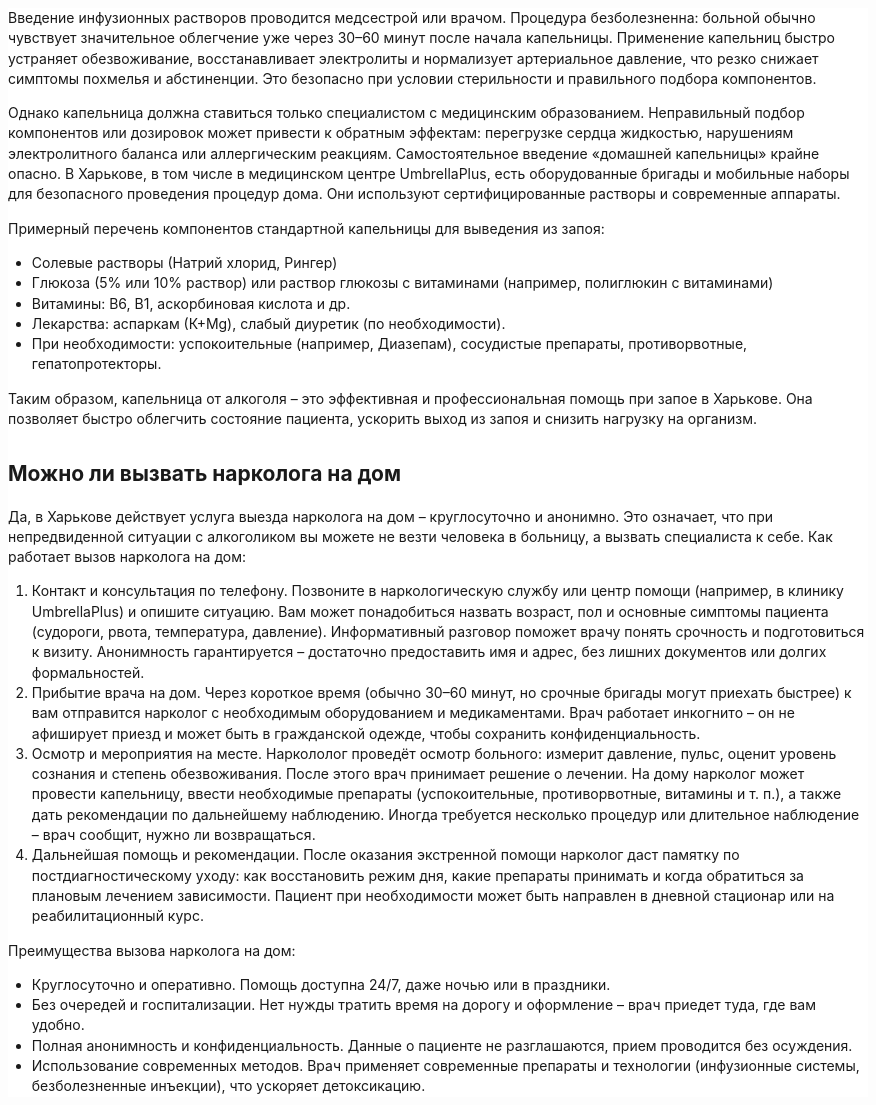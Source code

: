 Введение инфузионных растворов проводится медсестрой или врачом. Процедура безболезненна: больной обычно чувствует значительное облегчение уже через 30–60 минут после начала капельницы. Применение капельниц быстро устраняет обезвоживание, восстанавливает электролиты и нормализует артериальное давление, что резко снижает симптомы похмелья и абстиненции. Это безопасно при условии стерильности и правильного подбора компонентов.

Однако капельница должна ставиться только специалистом с медицинским образованием. Неправильный подбор компонентов или дозировок может привести к обратным эффектам: перегрузке сердца жидкостью, нарушениям электролитного баланса или аллергическим реакциям. Самостоятельное введение «домашней капельницы» крайне опасно. В Харькове, в том числе в медицинском центре UmbrellaPlus, есть оборудованные бригады и мобильные наборы для безопасного проведения процедур дома. Они используют сертифицированные растворы и современные аппараты.

Примерный перечень компонентов стандартной капельницы для выведения из запоя:

* Солевые растворы (Натрий хлорид, Рингер) 
* Глюкоза (5% или 10% раствор) или раствор глюкозы с витаминами (например, полиглюкин с витаминами) 
* Витамины: B6, B1, аскорбиновая кислота и др. 
* Лекарства: аспаркам (К+Mg), слабый диуретик (по необходимости). 
* При необходимости: успокоительные (например, Диазепам), сосудистые препараты, противорвотные, гепатопротекторы. 

Таким образом, капельница от алкоголя – это эффективная и профессиональная помощь при запое в Харькове. Она позволяет быстро облегчить состояние пациента, ускорить выход из запоя и снизить нагрузку на организм.

## Можно ли вызвать нарколога на дом

Да, в Харькове действует услуга выезда нарколога на дом – круглосуточно и анонимно. Это означает, что при непредвиденной ситуации с алкоголиком вы можете не везти человека в больницу, а вызвать специалиста к себе. Как работает вызов нарколога на дом:

1. Контакт и консультация по телефону. Позвоните в наркологическую службу или центр помощи (например, в клинику UmbrellaPlus) и опишите ситуацию. Вам может понадобиться назвать возраст, пол и основные симптомы пациента (судороги, рвота, температура, давление). Информативный разговор поможет врачу понять срочность и подготовиться к визиту. Анонимность гарантируется – достаточно предоставить имя и адрес, без лишних документов или долгих формальностей. 
2. Прибытие врача на дом. Через короткое время (обычно 30–60 минут, но срочные бригады могут приехать быстрее) к вам отправится нарколог с необходимым оборудованием и медикаментами. Врач работает инкогнито – он не афиширует приезд и может быть в гражданской одежде, чтобы сохранить конфиденциальность. 
3. Осмотр и мероприятия на месте. Наркололог проведёт осмотр больного: измерит давление, пульс, оценит уровень сознания и степень обезвоживания. После этого врач принимает решение о лечении. На дому нарколог может провести капельницу, ввести необходимые препараты (успокоительные, противорвотные, витамины и т. п.), а также дать рекомендации по дальнейшему наблюдению. Иногда требуется несколько процедур или длительное наблюдение – врач сообщит, нужно ли возвращаться. 
4. Дальнейшая помощь и рекомендации. После оказания экстренной помощи нарколог даст памятку по постдиагностическому уходу: как восстановить режим дня, какие препараты принимать и когда обратиться за плановым лечением зависимости. Пациент при необходимости может быть направлен в дневной стационар или на реабилитационный курс. 

Преимущества вызова нарколога на дом:

* Круглосуточно и оперативно. Помощь доступна 24/7, даже ночью или в праздники. 
* Без очередей и госпитализации. Нет нужды тратить время на дорогу и оформление – врач приедет туда, где вам удобно. 
* Полная анонимность и конфиденциальность. Данные о пациенте не разглашаются, прием проводится без осуждения. 
* Использование современных методов. Врач применяет современные препараты и технологии (инфузионные системы, безболезненные инъекции), что ускоряет детоксикацию. 
